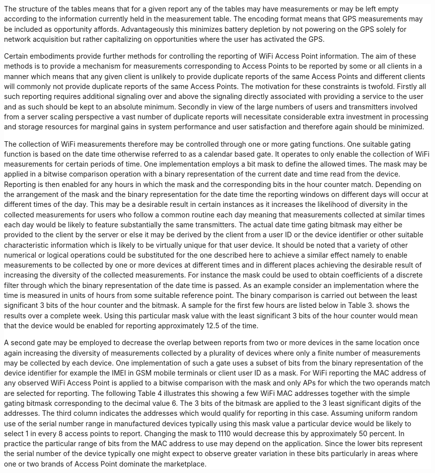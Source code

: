 The structure of the tables means that for a given report any of the tables may have measurements or may be left empty according to the information currently held in the measurement table. The encoding format means that GPS measurements may be included as opportunity affords. Advantageously this minimizes battery depletion by not powering on the GPS solely for network acquisition but rather capitalizing on opportunities where the user has activated the GPS.

Certain embodiments provide further methods for controlling the reporting of WiFi Access Point information. The aim of these methods is to provide a mechanism for measurements corresponding to Access Points to be reported by some or all clients in a manner which means that any given client is unlikely to provide duplicate reports of the same Access Points and different clients will commonly not provide duplicate reports of the same Access Points. The motivation for these constraints is twofold. Firstly all such reporting requires additional signaling over and above the signaling directly associated with providing a service to the user and as such should be kept to an absolute minimum. Secondly in view of the large numbers of users and transmitters involved from a server scaling perspective a vast number of duplicate reports will necessitate considerable extra investment in processing and storage resources for marginal gains in system performance and user satisfaction and therefore again should be minimized.

The collection of WiFi measurements therefore may be controlled through one or more gating functions. One suitable gating function is based on the date time otherwise referred to as a calendar based gate. It operates to only enable the collection of WiFi measurements for certain periods of time. One implementation employs a bit mask to define the allowed times. The mask may be applied in a bitwise comparison operation with a binary representation of the current date and time read from the device. Reporting is then enabled for any hours in which the mask and the corresponding bits in the hour counter match. Depending on the arrangement of the mask and the binary representation for the date time the reporting windows on different days will occur at different times of the day. This may be a desirable result in certain instances as it increases the likelihood of diversity in the collected measurements for users who follow a common routine each day meaning that measurements collected at similar times each day would be likely to feature substantially the same transmitters. The actual date time gating bitmask may either be provided to the client by the server or else it may be derived by the client from a user ID or the device identifier or other suitable characteristic information which is likely to be virtually unique for that user device. It should be noted that a variety of other numerical or logical operations could be substituted for the one described here to achieve a similar effect namely to enable measurements to be collected by one or more devices at different times and in different places achieving the desirable result of increasing the diversity of the collected measurements. For instance the mask could be used to obtain coefficients of a discrete filter through which the binary representation of the date time is passed. As an example consider an implementation where the time is measured in units of hours from some suitable reference point. The binary comparison is carried out between the least significant 3 bits of the hour counter and the bitmask. A sample for the first few hours are listed below in Table 3. shows the results over a complete week. Using this particular mask value with the least significant 3 bits of the hour counter would mean that the device would be enabled for reporting approximately 12.5 of the time.

A second gate may be employed to decrease the overlap between reports from two or more devices in the same location once again increasing the diversity of measurements collected by a plurality of devices where only a finite number of measurements may be collected by each device. One implementation of such a gate uses a subset of bits from the binary representation of the device identifier for example the IMEI in GSM mobile terminals or client user ID as a mask. For WiFi reporting the MAC address of any observed WiFi Access Point is applied to a bitwise comparison with the mask and only APs for which the two operands match are selected for reporting. The following Table 4 illustrates this showing a few WiFi MAC addresses together with the simple gating bitmask corresponding to the decimal value 6. The 3 bits of the bitmask are applied to the 3 least significant digits of the addresses. The third column indicates the addresses which would qualify for reporting in this case. Assuming uniform random use of the serial number range in manufactured devices typically using this mask value a particular device would be likely to select 1 in every 8 access points to report. Changing the mask to 1110 would decrease this by approximately 50 percent. In practice the particular range of bits from the MAC address to use may depend on the application. Since the lower bits represent the serial number of the device typically one might expect to observe greater variation in these bits particularly in areas where one or two brands of Access Point dominate the marketplace.
